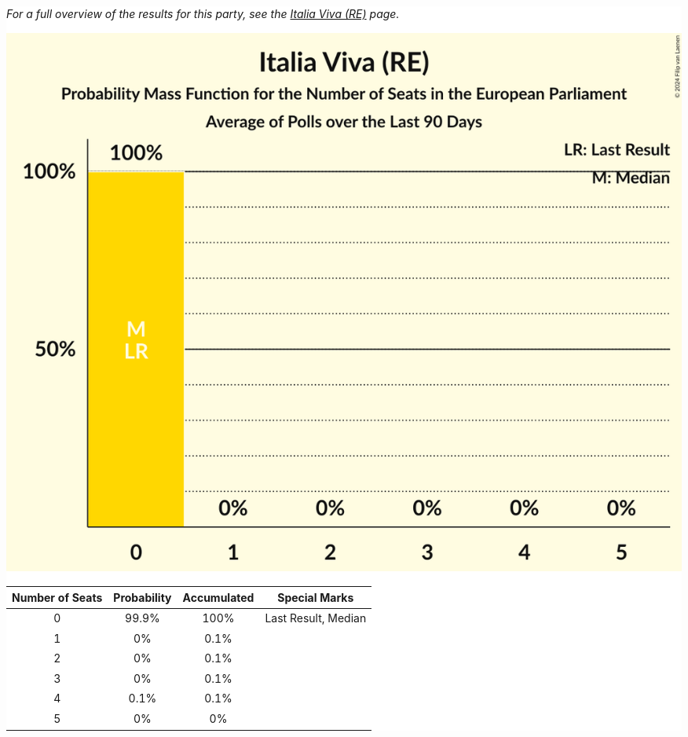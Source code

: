 *For a full overview of the results for this party, see the [Italia Viva (RE)](party-italiavivare.html) page.*

![Graph with seats probability mass function not yet produced](average-2024-12-31-seats-pmf-italiavivare.png "Seats Probability Mass Function")

| Number of Seats | Probability | Accumulated | Special Marks |
|:---------------:|:-----------:|:-----------:|:-------------:|
| 0 | 99.9% | 100% | Last Result, Median |
| 1 | 0% | 0.1% |  |
| 2 | 0% | 0.1% |  |
| 3 | 0% | 0.1% |  |
| 4 | 0.1% | 0.1% |  |
| 5 | 0% | 0% |  |
